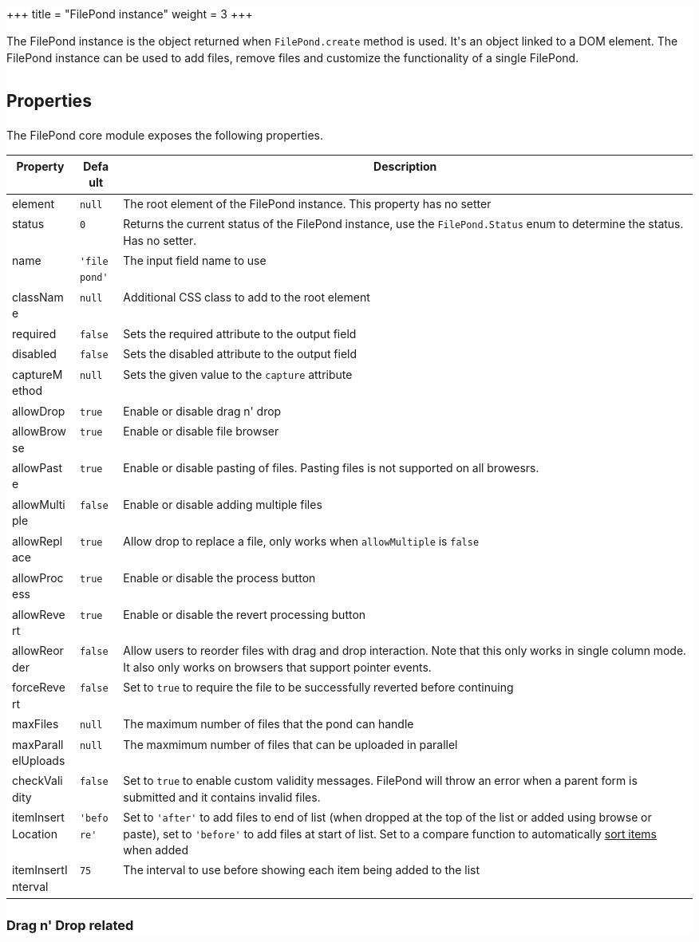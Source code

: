 +++
title = "FilePond instance"
weight = 3
+++

The FilePond instance is the object returned when `FilePond.create` method is used. It's an object linked to a DOM element. The FilePond instance can be used to add files, remove files and customize the functionality of a single FilePond.

## Properties

The FilePond core module exposes the following properties.

| Property      | Default      | Description                                                                              |
| ------------- | ------------ | ---------------------------------------------------------------------------------------- |
| element       | `null`       | The root element of the FilePond instance. This property has no setter  |
| status        | `0`           | Returns the current status of the FilePond instance, use the `FilePond.Status` enum to determine the status. Has no setter. |
| name          | `'filepond'` | The input field name to use                                                              |
| className     | `null`       | Additional CSS class to add to the root element                                          |
| required      | `false`      | Sets the required attribute to the output field                                          |
| disabled      | `false`      | Sets the disabled attribute to the output field                                          |
| captureMethod | `null`       | Sets the given value to the `capture` attribute                                          |
| allowDrop     | `true`       | Enable or disable drag n' drop                                                           |
| allowBrowse   | `true`       | Enable or disable file browser                                                           |
| allowPaste    | `true`       | Enable or disable pasting of files. Pasting files is not supported on all browesrs.      |
| allowMultiple | `false`      | Enable or disable adding multiple files                                                  |
| allowReplace  | `true`       | Allow drop to replace a file, only works when `allowMultiple` is `false`                 |
| allowProcess  | `true`       | Enable or disable the process button
| allowRevert   | `true`       | Enable or disable the revert processing button |
| allowReorder  | `false`      | Allow users to reorder files with drag and drop interaction. Note that this only works in single column mode. It also only works on browsers that support pointer events. |
| forceRevert   | `false`      | Set to `true` to require the file to be successfully reverted before continuing |
| maxFiles      | `null`       | The maximum number of files that the pond can handle                                     |
| maxParallelUploads | `null`  | The maxmimum number of files that can be uploaded in parallel |
| checkValidity | `false`      | Set to `true` to enable custom validity messages. FilePond will throw an error when a parent form is submitted and it contains invalid files. |
| itemInsertLocation | `'before'` | Set to `'after'` to add files to end of list (when dropped at the top of the list or added using browse or paste), set to `'before'` to add files at start of list. Set to a compare function to automatically [sort items](#sorting-files) when added |
| itemInsertInterval | `75` | The interval to use before showing each item being added to the list |

### Drag n' Drop related
